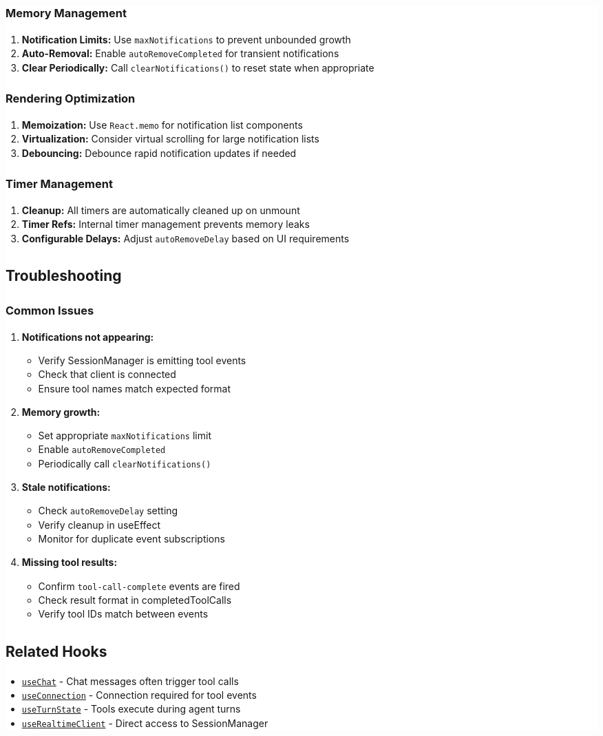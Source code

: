 ### Memory Management

1. **Notification Limits:** Use `maxNotifications` to prevent unbounded growth
2. **Auto-Removal:** Enable `autoRemoveCompleted` for transient notifications
3. **Clear Periodically:** Call `clearNotifications()` to reset state when appropriate

### Rendering Optimization

1. **Memoization:** Use `React.memo` for notification list components
2. **Virtualization:** Consider virtual scrolling for large notification lists
3. **Debouncing:** Debounce rapid notification updates if needed

### Timer Management

1. **Cleanup:** All timers are automatically cleaned up on unmount
2. **Timer Refs:** Internal timer management prevents memory leaks
3. **Configurable Delays:** Adjust `autoRemoveDelay` based on UI requirements

## Troubleshooting

### Common Issues

1. **Notifications not appearing:**
   - Verify SessionManager is emitting tool events
   - Check that client is connected
   - Ensure tool names match expected format

2. **Memory growth:**
   - Set appropriate `maxNotifications` limit
   - Enable `autoRemoveCompleted`
   - Periodically call `clearNotifications()`

3. **Stale notifications:**
   - Check `autoRemoveDelay` setting
   - Verify cleanup in useEffect
   - Monitor for duplicate event subscriptions

4. **Missing tool results:**
   - Confirm `tool-call-complete` events are fired
   - Check result format in completedToolCalls
   - Verify tool IDs match between events

## Related Hooks

- [`useChat`](./useChat.md) - Chat messages often trigger tool calls
- [`useConnection`](./useConnection.md) - Connection required for tool events
- [`useTurnState`](./useTurnState.md) - Tools execute during agent turns
- [`useRealtimeClient`](./useRealtimeClient.md) - Direct access to SessionManager
